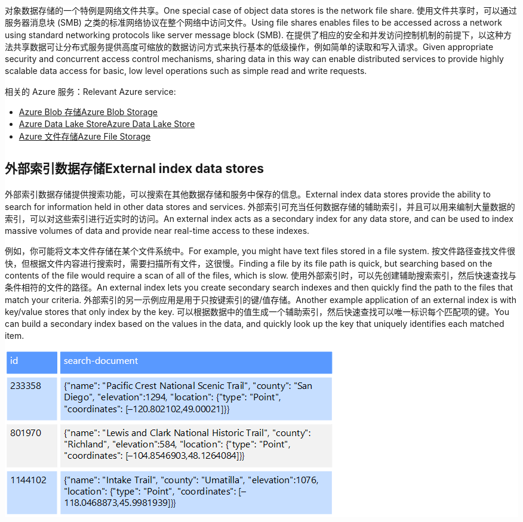 <span data-ttu-id="6707e-216">对象数据存储的一个特例是网络文件共享。</span><span class="sxs-lookup"><span data-stu-id="6707e-216">One special case of object data stores is the network file share.</span></span> <span data-ttu-id="6707e-217">使用文件共享时，可以通过服务器消息块 (SMB) 之类的标准网络协议在整个网络中访问文件。</span><span class="sxs-lookup"><span data-stu-id="6707e-217">Using file shares enables files to be accessed across a network using standard networking protocols like server message block (SMB).</span></span> <span data-ttu-id="6707e-218">在提供了相应的安全和并发访问控制机制的前提下，以这种方法共享数据可让分布式服务提供高度可缩放的数据访问方式来执行基本的低级操作，例如简单的读取和写入请求。</span><span class="sxs-lookup"><span data-stu-id="6707e-218">Given appropriate security and concurrent access control mechanisms, sharing data in this way can enable distributed services to provide highly scalable data access for basic, low level operations such as simple read and write requests.</span></span>

<span data-ttu-id="6707e-219">相关的 Azure 服务：</span><span class="sxs-lookup"><span data-stu-id="6707e-219">Relevant Azure service:</span></span>   

- [<span data-ttu-id="6707e-220">Azure Blob 存储</span><span class="sxs-lookup"><span data-stu-id="6707e-220">Azure Blob Storage</span></span>](https://azure.microsoft.com/services/storage/blobs/)  
- [<span data-ttu-id="6707e-221">Azure Data Lake Store</span><span class="sxs-lookup"><span data-stu-id="6707e-221">Azure Data Lake Store</span></span>](https://azure.microsoft.com/services/data-lake-store/)  
- [<span data-ttu-id="6707e-222">Azure 文件存储</span><span class="sxs-lookup"><span data-stu-id="6707e-222">Azure File Storage</span></span>](https://azure.microsoft.com/services/storage/files/)  


## <a name="external-index-data-stores"></a><span data-ttu-id="6707e-223">外部索引数据存储</span><span class="sxs-lookup"><span data-stu-id="6707e-223">External index data stores</span></span>

<span data-ttu-id="6707e-224">外部索引数据存储提供搜索功能，可以搜索在其他数据存储和服务中保存的信息。</span><span class="sxs-lookup"><span data-stu-id="6707e-224">External index data stores provide the ability to search for information held in other data stores and services.</span></span> <span data-ttu-id="6707e-225">外部索引可充当任何数据存储的辅助索引，并且可以用来编制大量数据的索引，可以对这些索引进行近实时的访问。</span><span class="sxs-lookup"><span data-stu-id="6707e-225">An external index acts as a secondary index for any data store, and can be used to index massive volumes of data and provide near real-time access to these indexes.</span></span> 

<span data-ttu-id="6707e-226">例如，你可能将文本文件存储在某个文件系统中。</span><span class="sxs-lookup"><span data-stu-id="6707e-226">For example, you might have text files stored in a file system.</span></span> <span data-ttu-id="6707e-227">按文件路径查找文件很快，但根据文件内容进行搜索时，需要扫描所有文件，这很慢。</span><span class="sxs-lookup"><span data-stu-id="6707e-227">Finding a file by its file path is quick, but searching based on the contents of the file would require a scan of all of the files, which is slow.</span></span> <span data-ttu-id="6707e-228">使用外部索引时，可以先创建辅助搜索索引，然后快速查找与条件相符的文件的路径。</span><span class="sxs-lookup"><span data-stu-id="6707e-228">An external index lets you create secondary search indexes and then quickly find the path to the files that match your criteria.</span></span> <span data-ttu-id="6707e-229">外部索引的另一示例应用是用于只按键索引的键/值存储。</span><span class="sxs-lookup"><span data-stu-id="6707e-229">Another example application of an external index is with key/value stores that only index by the key.</span></span> <span data-ttu-id="6707e-230">可以根据数据中的值生成一个辅助索引，然后快速查找可以唯一标识每个匹配项的键。</span><span class="sxs-lookup"><span data-stu-id="6707e-230">You can build a secondary index based on the values in the data, and quickly look up the key that uniquely identifies each matched item.</span></span> 

![搜索数据示例](./images/search.png)

